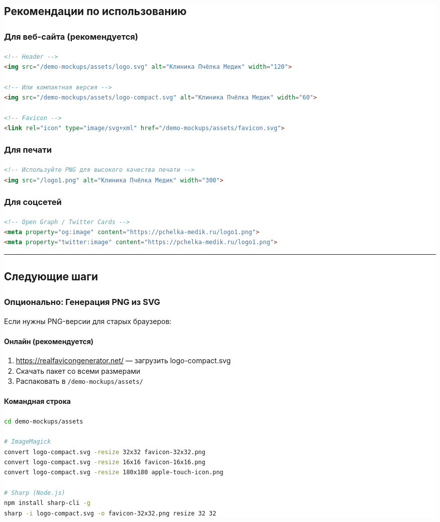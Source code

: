 ## Рекомендации по использованию

### Для веб-сайта (рекомендуется)
```html
<!-- Header -->
<img src="/demo-mockups/assets/logo.svg" alt="Клиника Пчёлка Медик" width="120">

<!-- Или компактная версия -->
<img src="/demo-mockups/assets/logo-compact.svg" alt="Клиника Пчёлка Медик" width="60">

<!-- Favicon -->
<link rel="icon" type="image/svg+xml" href="/demo-mockups/assets/favicon.svg">
```

### Для печати
```html
<!-- Используйте PNG для высокого качества печати -->
<img src="/logo1.png" alt="Клиника Пчёлка Медик" width="300">
```

### Для соцсетей
```html
<!-- Open Graph / Twitter Cards -->
<meta property="og:image" content="https://pchelka-medik.ru/logo1.png">
<meta property="twitter:image" content="https://pchelka-medik.ru/logo1.png">
```

---

## Следующие шаги

### Опционально: Генерация PNG из SVG

Если нужны PNG-версии для старых браузеров:

#### Онлайн (рекомендуется)
1. https://realfavicongenerator.net/ — загрузить logo-compact.svg
2. Скачать пакет со всеми размерами
3. Распаковать в `/demo-mockups/assets/`

#### Командная строка
```bash
cd demo-mockups/assets

# ImageMagick
convert logo-compact.svg -resize 32x32 favicon-32x32.png
convert logo-compact.svg -resize 16x16 favicon-16x16.png
convert logo-compact.svg -resize 180x180 apple-touch-icon.png

# Sharp (Node.js)
npm install sharp-cli -g
sharp -i logo-compact.svg -o favicon-32x32.png resize 32 32
```
